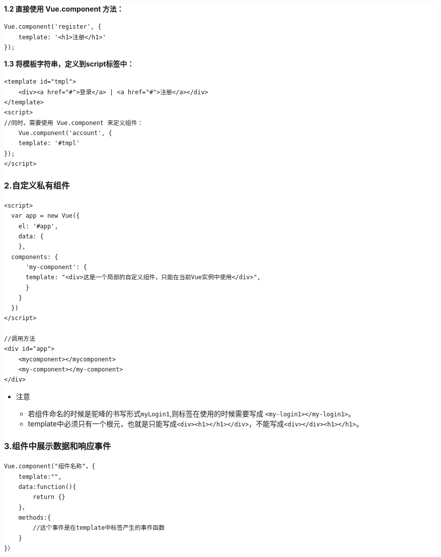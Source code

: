 **1.2 直接使用 Vue.component 方法：**

```vue
Vue.component('register', {
	template: '<h1>注册</h1>'
});		
```

**1.3 将模板字符串，定义到script标签中：**

```vue
<template id="tmpl">
	<div><a href="#">登录</a> | <a href="#">注册</a></div>
</template>
<script>
//同时，需要使用 Vue.component 来定义组件：
    Vue.component('account', {
	template: '#tmpl'
});
</script>
```

### **2.自定义私有组件**

```vue
<script>
  var app = new Vue({
    el: '#app',
    data: {
    },
  components: {
      'my-component': {
      template: "<div>这是一个局部的自定义组件，只能在当前Vue实例中使用</div>",
      }
    }
  })
</script>

//调用方法
<div id="app">
	<mycomponent></mycomponent>
    <my-component></my-component>
</div>
```

* 注意

  * 若组件命名的时候是驼峰的书写形式`myLogin1`,则标签在使用的时候需要写成
    `<my-login1></my-login1>`。
  * template中必须只有一个根元，也就是只能写成`<div><h1></h1></div>`，不能写成`<div></div><h1></h1>`。

### **3.组件中展示数据和响应事件**

```vue
Vue.component("组件名称"，{
    template:"",
	data:function(){
        return {}
    }，
    methods:{
		//这个事件是在template中标签产生的事件函数 
    }
}）
```

